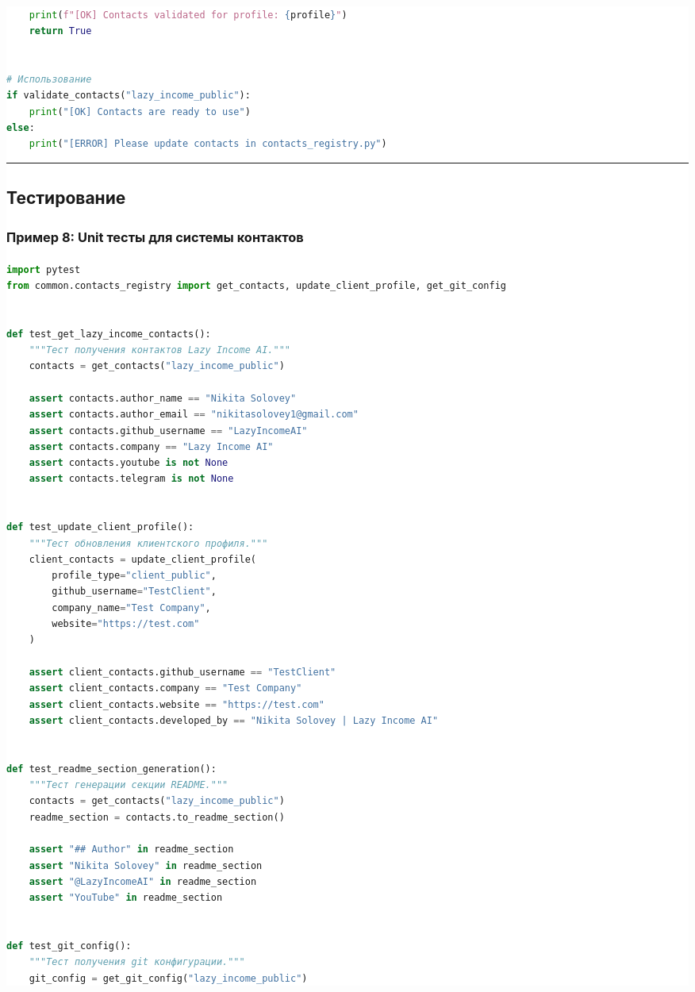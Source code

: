 ```python
    print(f"[OK] Contacts validated for profile: {profile}")
    return True


# Использование
if validate_contacts("lazy_income_public"):
    print("[OK] Contacts are ready to use")
else:
    print("[ERROR] Please update contacts in contacts_registry.py")
```

---

## Тестирование

### Пример 8: Unit тесты для системы контактов

```python
import pytest
from common.contacts_registry import get_contacts, update_client_profile, get_git_config


def test_get_lazy_income_contacts():
    """Тест получения контактов Lazy Income AI."""
    contacts = get_contacts("lazy_income_public")

    assert contacts.author_name == "Nikita Solovey"
    assert contacts.author_email == "nikitasolovey1@gmail.com"
    assert contacts.github_username == "LazyIncomeAI"
    assert contacts.company == "Lazy Income AI"
    assert contacts.youtube is not None
    assert contacts.telegram is not None


def test_update_client_profile():
    """Тест обновления клиентского профиля."""
    client_contacts = update_client_profile(
        profile_type="client_public",
        github_username="TestClient",
        company_name="Test Company",
        website="https://test.com"
    )

    assert client_contacts.github_username == "TestClient"
    assert client_contacts.company == "Test Company"
    assert client_contacts.website == "https://test.com"
    assert client_contacts.developed_by == "Nikita Solovey | Lazy Income AI"


def test_readme_section_generation():
    """Тест генерации секции README."""
    contacts = get_contacts("lazy_income_public")
    readme_section = contacts.to_readme_section()

    assert "## Author" in readme_section
    assert "Nikita Solovey" in readme_section
    assert "@LazyIncomeAI" in readme_section
    assert "YouTube" in readme_section


def test_git_config():
    """Тест получения git конфигурации."""
    git_config = get_git_config("lazy_income_public")
```